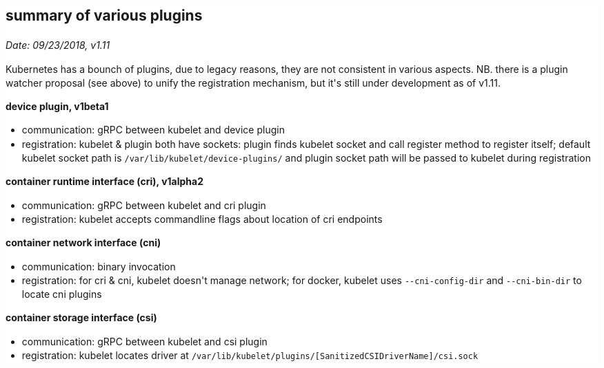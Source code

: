 ## summary of various plugins

*Date: 09/23/2018, v1.11*

Kubernetes has a bounch of plugins, due to legacy reasons, they are not consistent in various
aspects. NB. there is a plugin watcher proposal (see above) to unify the registration mechanism,
but it's still under development as of v1.11.

**device plugin, v1beta1**

- communication: gRPC between kubelet and device plugin
- registration: kubelet & plugin both have sockets: plugin finds kubelet socket and call register
  method to register itself; default kubelet socket path is `/var/lib/kubelet/device-plugins/` and
  plugin socket path will be passed to kubelet during registration

**container runtime interface (cri), v1alpha2**

- communication: gRPC between kubelet and cri plugin
- registration: kubelet accepts commandline flags about location of cri endpoints

**container network interface (cni)**

- communication: binary invocation
- registration: for cri & cni, kubelet doesn't manage network; for docker, kubelet uses `--cni-config-dir` and `--cni-bin-dir`
  to locate cni plugins

**container storage interface (csi)**

- communication: gRPC between kubelet and csi plugin
- registration: kubelet locates driver at `/var/lib/kubelet/plugins/[SanitizedCSIDriverName]/csi.sock`
